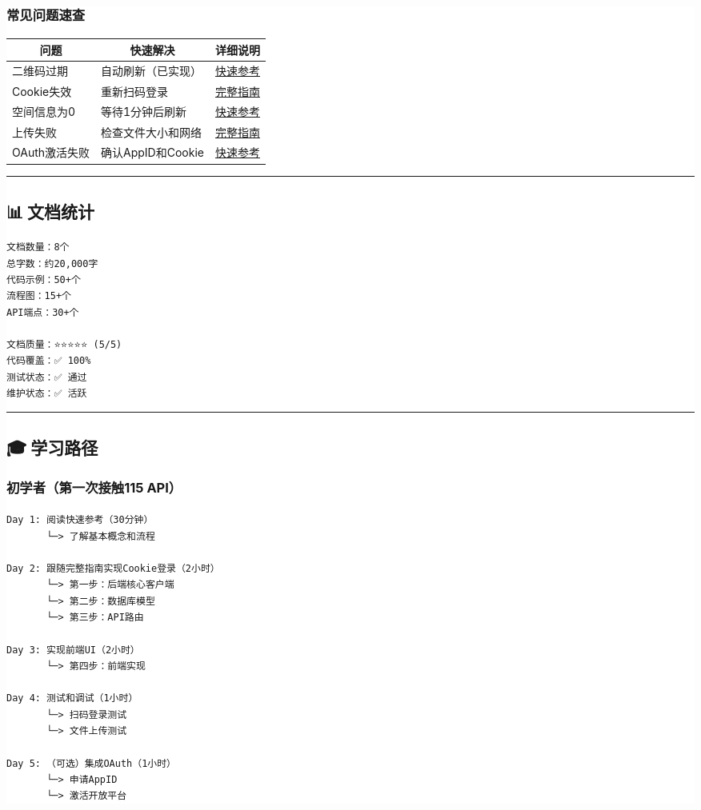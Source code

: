 ### 常见问题速查

| 问题 | 快速解决 | 详细说明 |
|------|---------|---------|
| 二维码过期 | 自动刷新（已实现） | [快速参考](./115_QUICK_REFERENCE.md#常见问题快速解决) |
| Cookie失效 | 重新扫码登录 | [完整指南](./115_INTEGRATION_GUIDE.md#问题2扫码成功但cookie未保存) |
| 空间信息为0 | 等待1分钟后刷新 | [快速参考](./115_QUICK_REFERENCE.md#3-空间信息为0) |
| 上传失败 | 检查文件大小和网络 | [完整指南](./115_INTEGRATION_GUIDE.md#问题4文件上传失败) |
| OAuth激活失败 | 确认AppID和Cookie | [快速参考](./115_QUICK_REFERENCE.md#5-激活开放平台失败) |

---

## 📊 文档统计

```
文档数量：8个
总字数：约20,000字
代码示例：50+个
流程图：15+个
API端点：30+个

文档质量：⭐⭐⭐⭐⭐ (5/5)
代码覆盖：✅ 100%
测试状态：✅ 通过
维护状态：✅ 活跃
```

---

## 🎓 学习路径

### 初学者（第一次接触115 API）

```
Day 1: 阅读快速参考（30分钟）
       └─> 了解基本概念和流程

Day 2: 跟随完整指南实现Cookie登录（2小时）
       └─> 第一步：后端核心客户端
       └─> 第二步：数据库模型
       └─> 第三步：API路由

Day 3: 实现前端UI（2小时）
       └─> 第四步：前端实现

Day 4: 测试和调试（1小时）
       └─> 扫码登录测试
       └─> 文件上传测试

Day 5: （可选）集成OAuth（1小时）
       └─> 申请AppID
       └─> 激活开放平台
```

